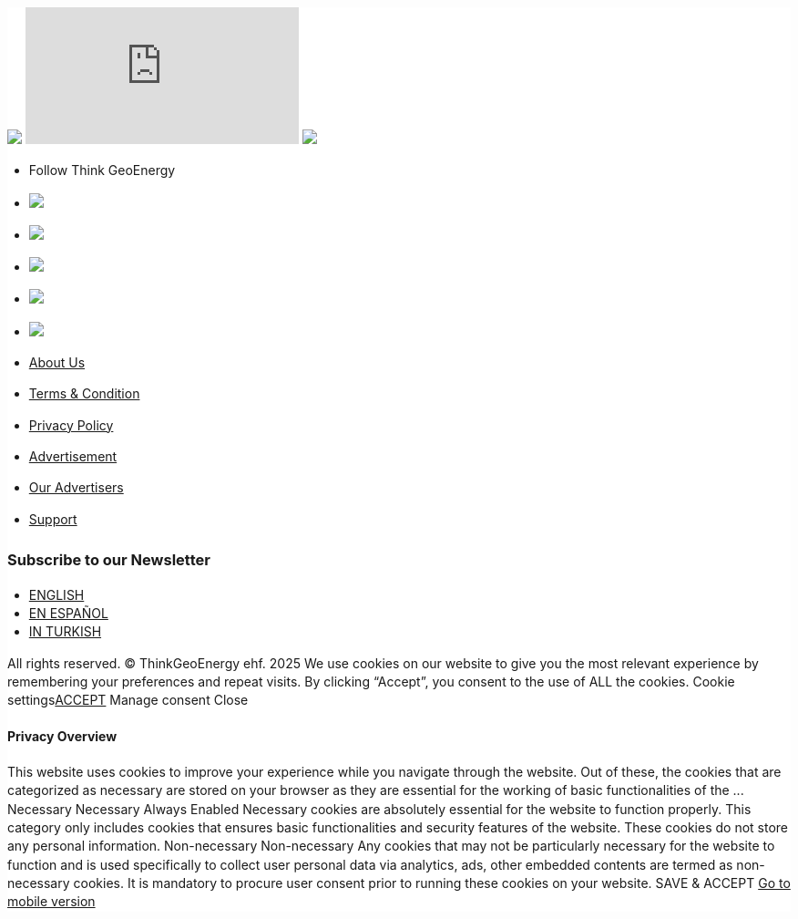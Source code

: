 [![](https://ads.thinkgeoenergy.com/images/d43f23414ac0635c1f8442c9beba9fde.jpg)](https://ads.thinkgeoenergy.com/delivery/cl.php?bannerid=260&zoneid=153&sig=f00735bf447cb3ee92d64f28be388ff23638991acb61e6a64df85105fb87c686&oadest=https%3A%2F%2Fwww.jrgenergy.com%2F%3F%26utm_source%3Dthink%2Bgeo%2Benergy%26utm_medium%3Ddisplay%26utm_campaign%3Dthink%2Bgeo%2Benergy%2Bwebsite%2Badvertising)
![](https://ads.thinkgeoenergy.com/delivery/lg.php?bannerid=260&campaignid=1&zoneid=153&loc=https%3A%2F%2Fwww.thinkgeoenergy.com%2Ftaiwan-reports-promising-exploration-results-of-top-5-geothermal-prospect-sites%2F&cb=a4096612a4)
[ ![](https://www.thinkgeoenergy.com/wp-content/themes/tge/img/logos/logo.png) ](https://www.thinkgeoenergy.com/taiwan-reports-promising-exploration-results-of-top-5-geothermal-prospect-sites/)
  * Follow Think GeoEnergy
  * [ ![](https://www.thinkgeoenergy.com/wp-content/themes/tge/img/icons/facebook-icon.png) ](https://www.facebook.com/thinkgeoenergy)
  * [ ![](https://www.thinkgeoenergy.com/wp-content/themes/tge/img/icons/instagram.png) ](https://www.instagram.com/thinkgeoenergy/?hl=en)
  * [ ![](https://www.thinkgeoenergy.com/wp-content/themes/tge/img/icons/in.png) ](http://www.linkedin.com/groups?gid=1960587&trk=myg_ugrp_ovr)
  * [ ![](https://www.thinkgeoenergy.com/wp-content/themes/tge/img/icons/twitter_x_icon.png) ](https://x.com/thinkgeoenergy)
  * [ ![](https://www.thinkgeoenergy.com/wp-content/themes/tge/img/icons/YT.png) ](https://www.youtube.com/channel/UCvRx_SSV897Nm4e7NQbt5vQ)


  * [About Us](https://www.thinkgeoenergy.com/about/)
  * [Terms & Condition](https://www.thinkgeoenergy.com/about/terms-conditions/)
  * [Privacy Policy](https://www.thinkgeoenergy.com/about/privacy-policy/)
  * [Advertisement](https://www.thinkgeoenergy.com/advertisement/)
  * [Our Advertisers](https://www.thinkgeoenergy.com/our-advertisers/)
  * [Support](https://www.thinkgeoenergy.com/support-us/)


### Subscribe to our Newsletter
  * [ENGLISH](https://www.thinkgeoenergy.com/)
  * [EN ESPAÑOL](http://www.piensageotermia.com/)
  * [IN TURKISH](http://www.jeotermalhaberler.com/)


All rights reserved. © ThinkGeoEnergy ehf. 2025 
We use cookies on our website to give you the most relevant experience by remembering your preferences and repeat visits. By clicking “Accept”, you consent to the use of ALL the cookies.
Cookie settings[ACCEPT](https://www.thinkgeoenergy.com/taiwan-reports-promising-exploration-results-of-top-5-geothermal-prospect-sites/)
Manage consent
Close
#### Privacy Overview
This website uses cookies to improve your experience while you navigate through the website. Out of these, the cookies that are categorized as necessary are stored on your browser as they are essential for the working of basic functionalities of the ...
Necessary 
Necessary
Always Enabled
Necessary cookies are absolutely essential for the website to function properly. This category only includes cookies that ensures basic functionalities and security features of the website. These cookies do not store any personal information. 
Non-necessary 
Non-necessary
Any cookies that may not be particularly necessary for the website to function and is used specifically to collect user personal data via analytics, ads, other embedded contents are termed as non-necessary cookies. It is mandatory to procure user consent prior to running these cookies on your website. 
SAVE & ACCEPT
[ Go to mobile version ](https://www.thinkgeoenergy.com/taiwan-reports-promising-exploration-results-of-top-5-geothermal-prospect-sites/?amp=1)
